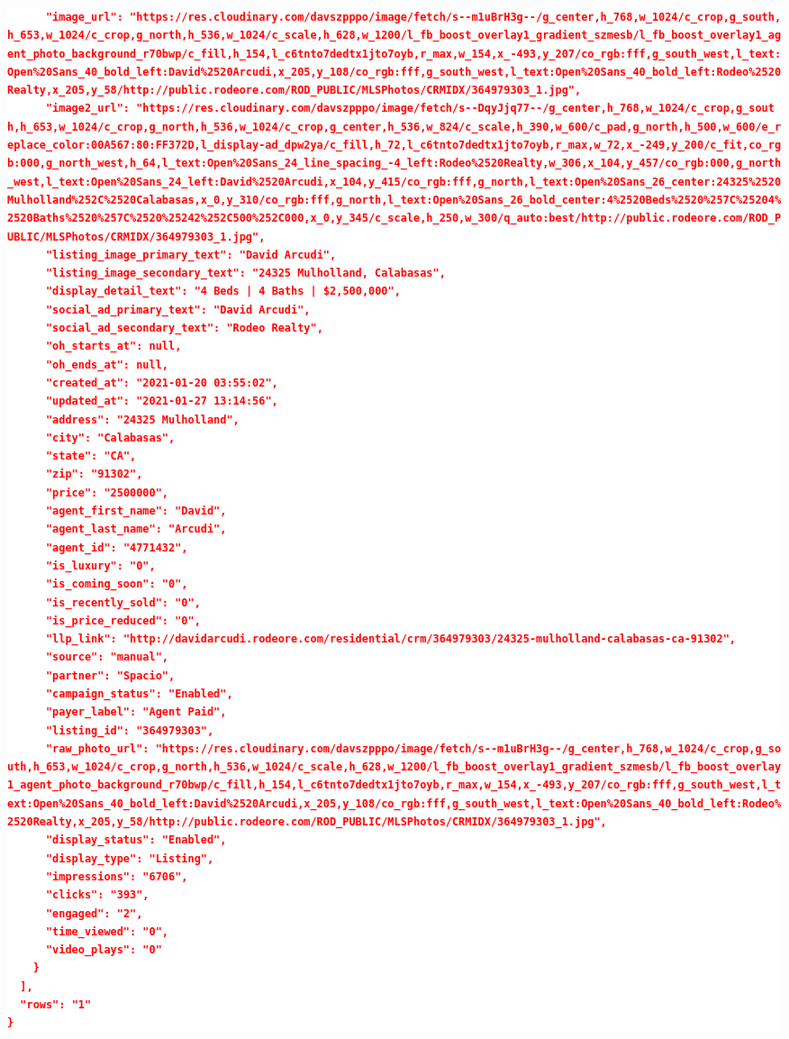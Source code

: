 ```json
      "image_url": "https://res.cloudinary.com/davszpppo/image/fetch/s--m1uBrH3g--/g_center,h_768,w_1024/c_crop,g_south,h_653,w_1024/c_crop,g_north,h_536,w_1024/c_scale,h_628,w_1200/l_fb_boost_overlay1_gradient_szmesb/l_fb_boost_overlay1_agent_photo_background_r70bwp/c_fill,h_154,l_c6tnto7dedtx1jto7oyb,r_max,w_154,x_-493,y_207/co_rgb:fff,g_south_west,l_text:Open%20Sans_40_bold_left:David%2520Arcudi,x_205,y_108/co_rgb:fff,g_south_west,l_text:Open%20Sans_40_bold_left:Rodeo%2520Realty,x_205,y_58/http://public.rodeore.com/ROD_PUBLIC/MLSPhotos/CRMIDX/364979303_1.jpg",
      "image2_url": "https://res.cloudinary.com/davszpppo/image/fetch/s--DqyJjq77--/g_center,h_768,w_1024/c_crop,g_south,h_653,w_1024/c_crop,g_north,h_536,w_1024/c_crop,g_center,h_536,w_824/c_scale,h_390,w_600/c_pad,g_north,h_500,w_600/e_replace_color:00A567:80:FF372D,l_display-ad_dpw2ya/c_fill,h_72,l_c6tnto7dedtx1jto7oyb,r_max,w_72,x_-249,y_200/c_fit,co_rgb:000,g_north_west,h_64,l_text:Open%20Sans_24_line_spacing_-4_left:Rodeo%2520Realty,w_306,x_104,y_457/co_rgb:000,g_north_west,l_text:Open%20Sans_24_left:David%2520Arcudi,x_104,y_415/co_rgb:fff,g_north,l_text:Open%20Sans_26_center:24325%2520Mulholland%252C%2520Calabasas,x_0,y_310/co_rgb:fff,g_north,l_text:Open%20Sans_26_bold_center:4%2520Beds%2520%257C%25204%2520Baths%2520%257C%2520%25242%252C500%252C000,x_0,y_345/c_scale,h_250,w_300/q_auto:best/http://public.rodeore.com/ROD_PUBLIC/MLSPhotos/CRMIDX/364979303_1.jpg",
      "listing_image_primary_text": "David Arcudi",
      "listing_image_secondary_text": "24325 Mulholland, Calabasas",
      "display_detail_text": "4 Beds | 4 Baths | $2,500,000",
      "social_ad_primary_text": "David Arcudi",
      "social_ad_secondary_text": "Rodeo Realty",
      "oh_starts_at": null,
      "oh_ends_at": null,
      "created_at": "2021-01-20 03:55:02",
      "updated_at": "2021-01-27 13:14:56",
      "address": "24325 Mulholland",
      "city": "Calabasas",
      "state": "CA",
      "zip": "91302",
      "price": "2500000",
      "agent_first_name": "David",
      "agent_last_name": "Arcudi",
      "agent_id": "4771432",
      "is_luxury": "0",
      "is_coming_soon": "0",
      "is_recently_sold": "0",
      "is_price_reduced": "0",
      "llp_link": "http://davidarcudi.rodeore.com/residential/crm/364979303/24325-mulholland-calabasas-ca-91302",
      "source": "manual",
      "partner": "Spacio",
      "campaign_status": "Enabled",
      "payer_label": "Agent Paid",
      "listing_id": "364979303",
      "raw_photo_url": "https://res.cloudinary.com/davszpppo/image/fetch/s--m1uBrH3g--/g_center,h_768,w_1024/c_crop,g_south,h_653,w_1024/c_crop,g_north,h_536,w_1024/c_scale,h_628,w_1200/l_fb_boost_overlay1_gradient_szmesb/l_fb_boost_overlay1_agent_photo_background_r70bwp/c_fill,h_154,l_c6tnto7dedtx1jto7oyb,r_max,w_154,x_-493,y_207/co_rgb:fff,g_south_west,l_text:Open%20Sans_40_bold_left:David%2520Arcudi,x_205,y_108/co_rgb:fff,g_south_west,l_text:Open%20Sans_40_bold_left:Rodeo%2520Realty,x_205,y_58/http://public.rodeore.com/ROD_PUBLIC/MLSPhotos/CRMIDX/364979303_1.jpg",
      "display_status": "Enabled",
      "display_type": "Listing",
      "impressions": "6706",
      "clicks": "393",
      "engaged": "2",
      "time_viewed": "0",
      "video_plays": "0"
    }
  ],
  "rows": "1"
}
```
